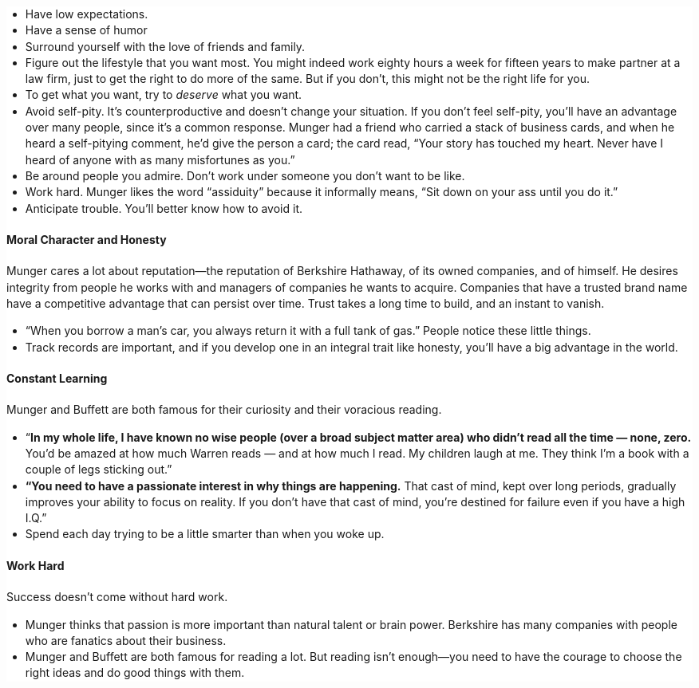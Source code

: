   * Have low expectations.
  * Have a sense of humor
  * Surround yourself with the love of friends and family.
  * Figure out the lifestyle that you want most. You might indeed work eighty hours a week for fifteen years to make partner at a law firm, just to get the right to do more of the same. But if you don’t, this might not be the right life for you.
  * To get what you want, try to _deserve_ what you want.
  * Avoid self-pity. It’s counterproductive and doesn’t change your situation. If you don’t feel self-pity, you’ll have an advantage over many people, since it’s a common response. Munger had a friend who carried a stack of business cards, and when he heard a self-pitying comment, he’d give the person a card; the card read, “Your story has touched my heart. Never have I heard of anyone with as many misfortunes as you.”
  * Be around people you admire. Don’t work under someone you don’t want to be like.
  * Work hard. Munger likes the word “assiduity” because it informally means, “Sit down on your ass until you do it.”
  * Anticipate trouble. You’ll better know how to avoid it.



#### Moral Character and Honesty

Munger cares a lot about reputation—the reputation of Berkshire Hathaway, of its owned companies, and of himself. He desires integrity from people he works with and managers of companies he wants to acquire. Companies that have a trusted brand name have a competitive advantage that can persist over time. Trust takes a long time to build, and an instant to vanish.

  * “When you borrow a man’s car, you always return it with a full tank of gas.” People notice these little things.
  * Track records are important, and if you develop one in an integral trait like honesty, you’ll have a big advantage in the world.



#### Constant Learning

Munger and Buffett are both famous for their curiosity and their voracious reading.

  * “**In my whole life, I have known no wise people (over a broad subject matter area) who didn’t read all the time — none, zero.** You’d be amazed at how much Warren reads — and at how much I read. My children laugh at me. They think I’m a book with a couple of legs sticking out.”
  * **“You need to have a passionate interest in why things are happening.** That cast of mind, kept over long periods, gradually improves your ability to focus on reality. If you don’t have that cast of mind, you’re destined for failure even if you have a high I.Q.”
  * Spend each day trying to be a little smarter than when you woke up.



#### Work Hard

Success doesn’t come without hard work.

  * Munger thinks that passion is more important than natural talent or brain power. Berkshire has many companies with people who are fanatics about their business.
  * Munger and Buffett are both famous for reading a lot. But reading isn’t enough—you need to have the courage to choose the right ideas and do good things with them.



